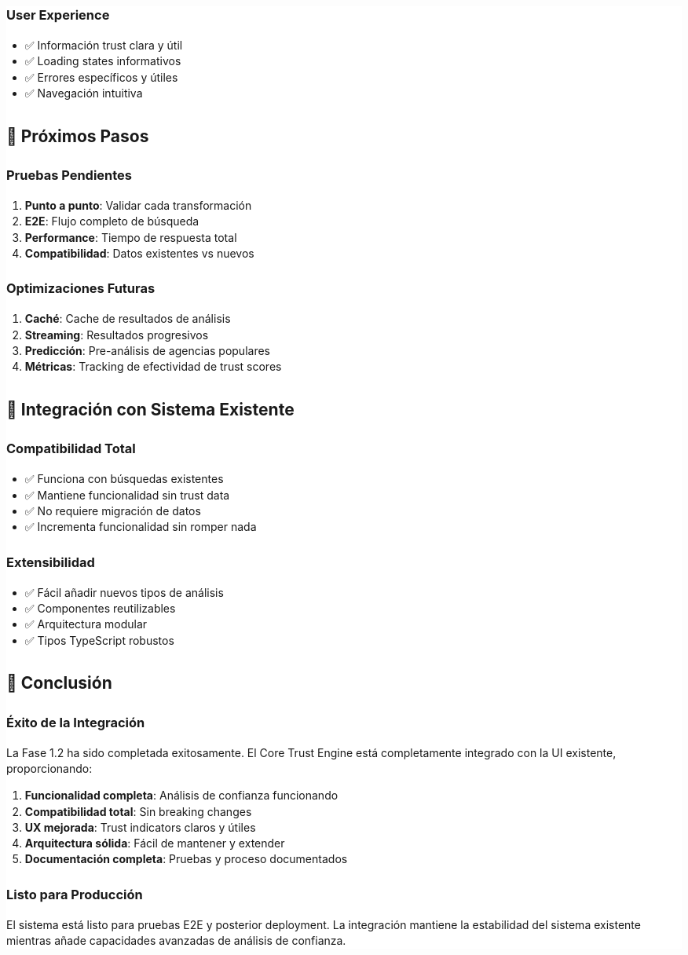 ### **User Experience**
- ✅ Información trust clara y útil
- ✅ Loading states informativos
- ✅ Errores específicos y útiles
- ✅ Navegación intuitiva

## 🎯 Próximos Pasos

### **Pruebas Pendientes**
1. **Punto a punto**: Validar cada transformación
2. **E2E**: Flujo completo de búsqueda
3. **Performance**: Tiempo de respuesta total
4. **Compatibilidad**: Datos existentes vs nuevos

### **Optimizaciones Futuras**
1. **Caché**: Cache de resultados de análisis
2. **Streaming**: Resultados progresivos
3. **Predicción**: Pre-análisis de agencias populares
4. **Métricas**: Tracking de efectividad de trust scores

## 🔄 Integración con Sistema Existente

### **Compatibilidad Total**
- ✅ Funciona con búsquedas existentes
- ✅ Mantiene funcionalidad sin trust data
- ✅ No requiere migración de datos
- ✅ Incrementa funcionalidad sin romper nada

### **Extensibilidad**
- ✅ Fácil añadir nuevos tipos de análisis
- ✅ Componentes reutilizables
- ✅ Arquitectura modular
- ✅ Tipos TypeScript robustos

## 🎉 Conclusión

### **Éxito de la Integración**
La Fase 1.2 ha sido completada exitosamente. El Core Trust Engine está completamente integrado con la UI existente, proporcionando:

1. **Funcionalidad completa**: Análisis de confianza funcionando
2. **Compatibilidad total**: Sin breaking changes
3. **UX mejorada**: Trust indicators claros y útiles
4. **Arquitectura sólida**: Fácil de mantener y extender
5. **Documentación completa**: Pruebas y proceso documentados

### **Listo para Producción**
El sistema está listo para pruebas E2E y posterior deployment. La integración mantiene la estabilidad del sistema existente mientras añade capacidades avanzadas de análisis de confianza.
